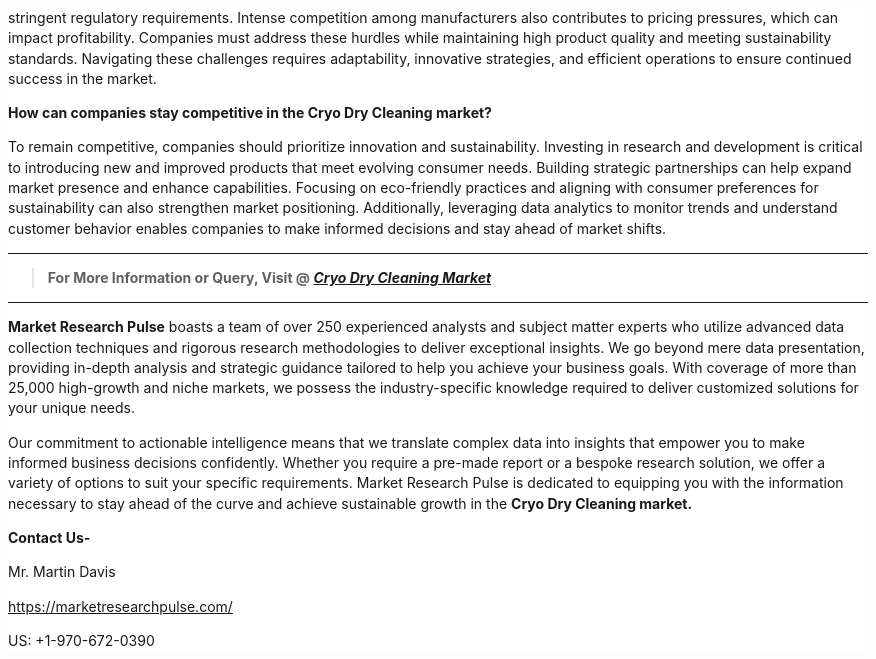stringent regulatory requirements. Intense competition among manufacturers also contributes to pricing pressures, which can impact profitability. Companies must address these hurdles while maintaining high product quality and meeting sustainability standards. Navigating these challenges requires adaptability, innovative strategies, and efficient operations to ensure continued success in the market.</p><p><strong>How can companies stay competitive in the Cryo Dry Cleaning market?</strong></p><p>To remain competitive, companies should prioritize innovation and sustainability. Investing in research and development is critical to introducing new and improved products that meet evolving consumer needs. Building strategic partnerships can help expand market presence and enhance capabilities. Focusing on eco-friendly practices and aligning with consumer preferences for sustainability can also strengthen market positioning. Additionally, leveraging data analytics to monitor trends and understand customer behavior enables companies to make informed decisions and stay ahead of market shifts.</p><hr /><blockquote><p><strong>For More Information or Query, Visit @&nbsp;<em><a href="https://marketresearchpulse.com/report/58575/cryo-dry-cleaning-market?utm_source=Linkedin&utm_medium=026">Cryo Dry Cleaning Market</a></em></strong></p></blockquote><hr /><p><strong>Market Research Pulse</strong> boasts a team of over 250 experienced analysts and subject matter experts who utilize advanced data collection techniques and rigorous research methodologies to deliver exceptional insights. We go beyond mere data presentation, providing in-depth analysis and strategic guidance tailored to help you achieve your business goals. With coverage of more than 25,000 high-growth and niche markets, we possess the industry-specific knowledge required to deliver customized solutions for your unique needs.</p><p>Our commitment to actionable intelligence means that we translate complex data into insights that empower you to make informed business decisions confidently. Whether you require a pre-made report or a bespoke research solution, we offer a variety of options to suit your specific requirements. Market Research Pulse is dedicated to equipping you with the information necessary to stay ahead of the curve and achieve sustainable growth in the <strong>Cryo Dry Cleaning market.</strong></p><p><strong>Contact Us-</strong></p><p>Mr. Martin Davis</p><p>https://marketresearchpulse.com/</p><p>US: +1-970-672-0390</p>
